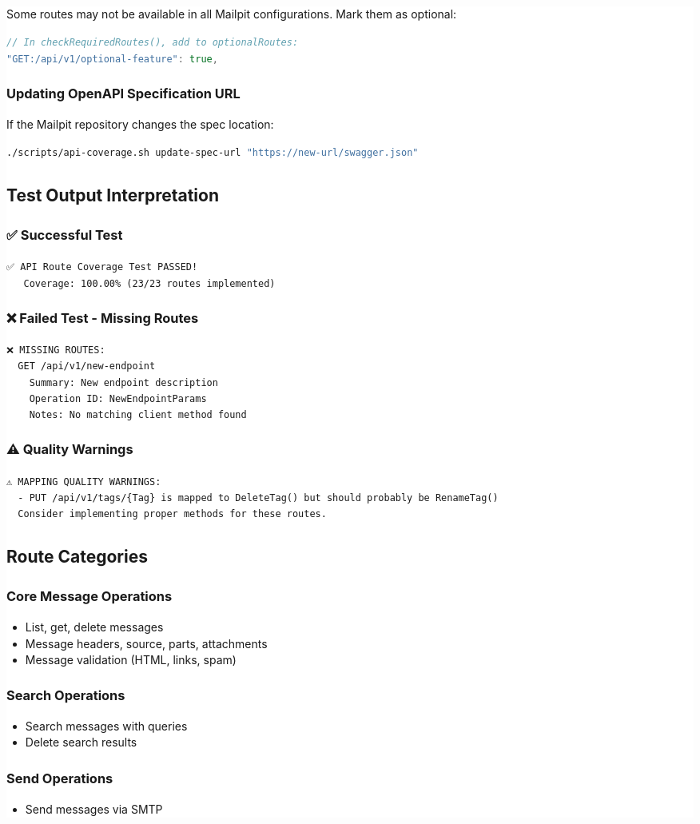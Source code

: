 Some routes may not be available in all Mailpit configurations. Mark them as optional:

```go
// In checkRequiredRoutes(), add to optionalRoutes:
"GET:/api/v1/optional-feature": true,
```

### Updating OpenAPI Specification URL

If the Mailpit repository changes the spec location:

```bash
./scripts/api-coverage.sh update-spec-url "https://new-url/swagger.json"
```

## Test Output Interpretation

### ✅ Successful Test
```
✅ API Route Coverage Test PASSED!
   Coverage: 100.00% (23/23 routes implemented)
```

### ❌ Failed Test - Missing Routes
```
❌ MISSING ROUTES:
  GET /api/v1/new-endpoint
    Summary: New endpoint description
    Operation ID: NewEndpointParams
    Notes: No matching client method found
```

### ⚠️ Quality Warnings
```
⚠️ MAPPING QUALITY WARNINGS:
  - PUT /api/v1/tags/{Tag} is mapped to DeleteTag() but should probably be RenameTag()
  Consider implementing proper methods for these routes.
```

## Route Categories

### Core Message Operations
- List, get, delete messages
- Message headers, source, parts, attachments
- Message validation (HTML, links, spam)

### Search Operations
- Search messages with queries
- Delete search results

### Send Operations
- Send messages via SMTP
